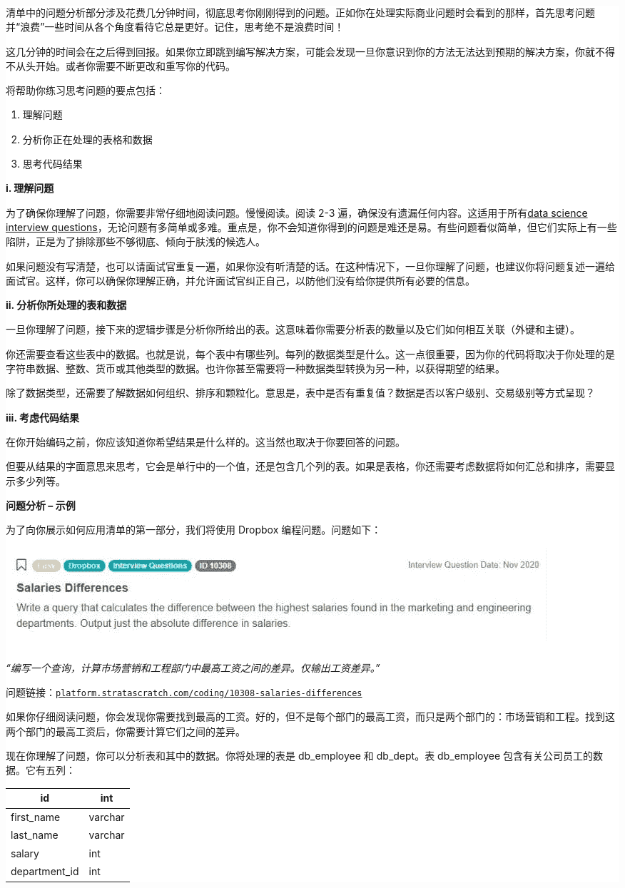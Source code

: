 清单中的问题分析部分涉及花费几分钟时间，彻底思考你刚刚得到的问题。正如你在处理实际商业问题时会看到的那样，首先思考问题并“浪费”一些时间从各个角度看待它总是更好。记住，思考绝不是浪费时间！

这几分钟的时间会在之后得到回报。如果你立即跳到编写解决方案，可能会发现一旦你意识到你的方法无法达到预期的解决方案，你就不得不从头开始。或者你需要不断更改和重写你的代码。

将帮助你练习思考问题的要点包括：

1.  理解问题

1.  分析你正在处理的表格和数据

1.  思考代码结果

**i. 理解问题**

为了确保你理解了问题，你需要非常仔细地阅读问题。慢慢阅读。阅读 2-3 遍，确保没有遗漏任何内容。这适用于所有[data science interview questions](https://www.stratascratch.com/blog/data-science-interview-guide-questions-from-80-different-companies/)，无论问题有多简单或多难。重点是，你不会知道你得到的问题是难还是易。有些问题看似简单，但它们实际上有一些陷阱，正是为了排除那些不够彻底、倾向于肤浅的候选人。

如果问题没有写清楚，也可以请面试官重复一遍，如果你没有听清楚的话。在这种情况下，一旦你理解了问题，也建议你将问题复述一遍给面试官。这样，你可以确保你理解正确，并允许面试官纠正自己，以防他们没有给你提供所有必要的信息。

**ii. 分析你所处理的表和数据**

一旦你理解了问题，接下来的逻辑步骤是分析你所给出的表。这意味着你需要分析表的数量以及它们如何相互关联（外键和主键）。

你还需要查看这些表中的数据。也就是说，每个表中有哪些列。每列的数据类型是什么。这一点很重要，因为你的代码将取决于你处理的是字符串数据、整数、货币或其他类型的数据。也许你甚至需要将一种数据类型转换为另一种，以获得期望的结果。

除了数据类型，还需要了解数据如何组织、排序和颗粒化。意思是，表中是否有重复值？数据是否以客户级别、交易级别等方式呈现？

**iii. 考虑代码结果**

在你开始编码之前，你应该知道你希望结果是什么样的。这当然也取决于你要回答的问题。

但要从结果的字面意思来思考，它会是单行中的一个值，还是包含几个列的表。如果是表格，你还需要考虑数据将如何汇总和排序，需要显示多少列等。

**问题分析 – 示例**

为了向你展示如何应用清单的第一部分，我们将使用 Dropbox 编程问题。问题如下：

![如何回答数据科学编程面试问题](img/de8cba848dd5b032e6e1b12d826e5136.png)

*“编写一个查询，计算市场营销和工程部门中最高工资之间的差异。仅输出工资差异。”*

问题链接：[`platform.stratascratch.com/coding/10308-salaries-differences`](https://platform.stratascratch.com/coding/10308-salaries-differences?python=)

如果你仔细阅读问题，你会发现你需要找到最高的工资。好的，但不是每个部门的最高工资，而只是两个部门的：市场营销和工程。找到这两个部门的最高工资后，你需要计算它们之间的差异。

现在你理解了问题，你可以分析表和其中的数据。你将处理的表是 db_employee 和 db_dept。表 db_employee 包含有关公司员工的数据。它有五列：

| id | int |
| --- | --- |
| first_name | varchar |
| last_name | varchar |
| salary | int |
| department_id | int |
